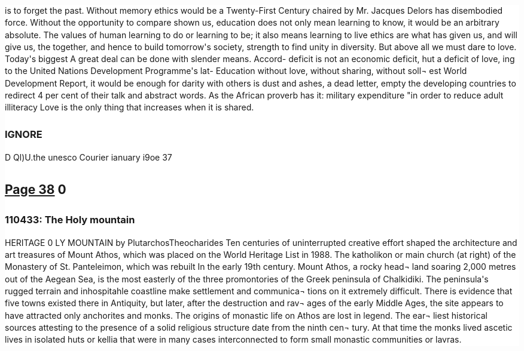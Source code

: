 is to forget the past. Without memory ethics would be a Twenty-First Century chaired by Mr. Jacques Delors has
disembodied force. Without the opportunity to compare shown us, education does not only mean learning to know,
it would be an arbitrary absolute. The values of human learning to do or learning to be; it also means learning to live
ethics are what has given us, and will give us, the together, and hence to build tomorrow's society,
strength to find unity in diversity. But above all we must dare to love. Today's biggest
A great deal can be done with slender means. Accord- deficit is not an economic deficit, hut a deficit of love,
ing to the United Nations Development Programme's lat- Education without love, without sharing, without soll¬
est World Development Report, it would be enough for darity with others is dust and ashes, a dead letter, empty
the developing countries to redirect 4 per cent of their talk and abstract words. As the African proverb has it:
military expenditure "in order to reduce adult illiteracy Love is the only thing that increases when it is shared.

### IGNORE

D Ql)U.the unesco Courier ianuary i9oe
37

## [Page 38](https://demo.humlab.umu.se/courier/110425engo.pdf#page=38) 0

### 110433: The Holy mountain

HERITAGE
0 LY MOUNTAIN
by PlutarchosTheocharides
Ten centuries of uninterrupted creative effort shaped the
architecture and art treasures of Mount Athos, which was
placed on the World Heritage List in 1988.
The katholikon or main church (at right) of the Monastery of
St. Panteleimon, which was rebuilt In the early 19th century.
Mount Athos, a rocky head¬
land soaring 2,000 metres
out of the Aegean Sea, is the most
easterly of the three promontories
of the Greek peninsula of
Chalkidiki. The peninsula's rugged
terrain and inhospitahle coastline
make settlement and communica¬
tions on it extremely difficult.
There is evidence that five towns
existed there in Antiquity, but
later, after the destruction and rav¬
ages of the early Middle Ages, the
site appears to have attracted only
anchorites and monks.
The origins of monastic life on
Athos are lost in legend. The ear¬
liest historical sources attesting
to the presence of a solid religious
structure date from the ninth cen¬
tury. At that time the monks lived
ascetic lives in isolated huts or
kellia that were in many cases
interconnected to form small
monastic communities or lavras.